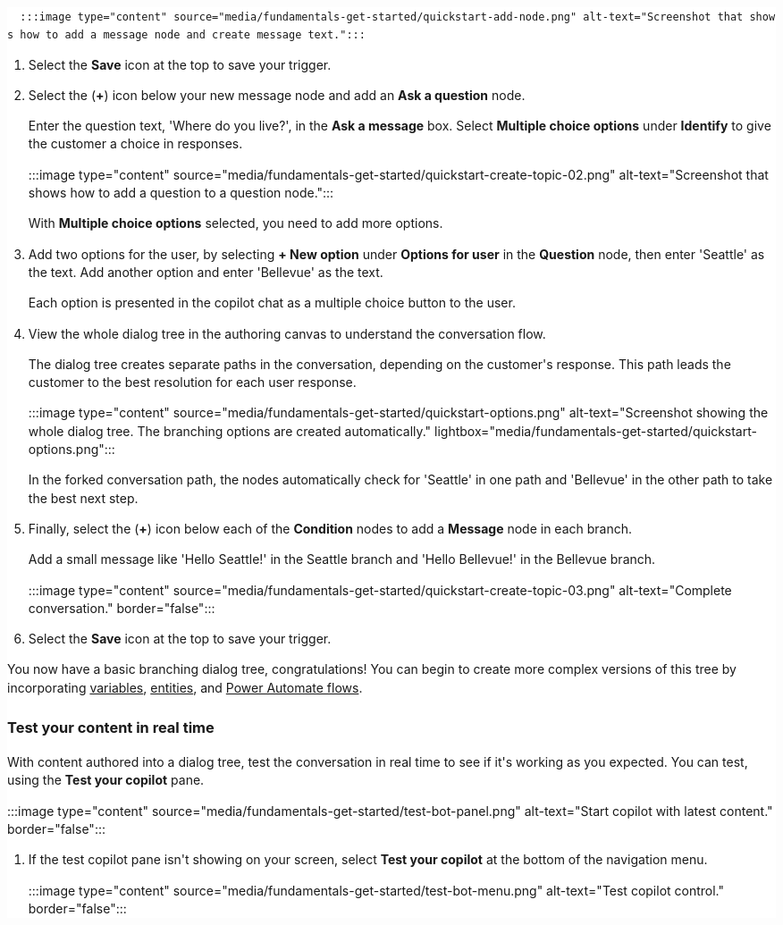       :::image type="content" source="media/fundamentals-get-started/quickstart-add-node.png" alt-text="Screenshot that shows how to add a message node and create message text.":::

   1. Select the **Save** icon at the top to save your trigger.

1. Select the (**+**) icon below your new message node and add an **Ask a question** node.

    Enter the question text, 'Where do you live?', in the **Ask a message** box. Select **Multiple choice options** under **Identify** to give the customer a choice in responses.

    :::image type="content" source="media/fundamentals-get-started/quickstart-create-topic-02.png" alt-text="Screenshot that shows how to add a question to a question node.":::

   With **Multiple choice options** selected, you need to add more options.

1. Add two options for the user, by selecting **+ New option** under **Options for user** in the **Question** node, then enter 'Seattle' as the text. Add another option and enter 'Bellevue' as the text.

    Each option is presented in the copilot chat as a multiple choice button to the user.

1. View the whole dialog tree in the authoring canvas to understand the conversation flow.

   The dialog tree creates separate paths in the conversation, depending on the customer's response. This path leads the customer to the best resolution for each user response.

   :::image type="content" source="media/fundamentals-get-started/quickstart-options.png" alt-text="Screenshot showing the whole dialog tree. The branching options are created automatically." lightbox="media/fundamentals-get-started/quickstart-options.png":::

   In the forked conversation path, the nodes automatically check for 'Seattle' in one path and 'Bellevue' in the other path to take the best next step.

1. Finally, select the (**+**) icon below each of the **Condition** nodes to add a **Message** node in each branch.

    Add a small message like 'Hello Seattle!' in the Seattle branch and 'Hello Bellevue!' in the Bellevue branch.

    :::image type="content" source="media/fundamentals-get-started/quickstart-create-topic-03.png" alt-text="Complete conversation." border="false":::

1. Select the **Save** icon at the top to save your trigger.

You now have a basic branching dialog tree, congratulations! You can begin to create more complex versions of this tree by incorporating [variables](authoring-variables.md), [entities](advanced-entities-slot-filling.md), and [Power Automate flows](advanced-flow.md).

### Test your content in real time

With content authored into a dialog tree, test the conversation in real time to see if it's working as you expected. You can test, using the **Test your copilot** pane.

:::image type="content" source="media/fundamentals-get-started/test-bot-panel.png" alt-text="Start copilot with latest content." border="false":::

1. If the test copilot pane isn't showing on your screen, select **Test your copilot** at the bottom of the navigation menu.

    :::image type="content" source="media/fundamentals-get-started/test-bot-menu.png" alt-text="Test copilot control." border="false":::
